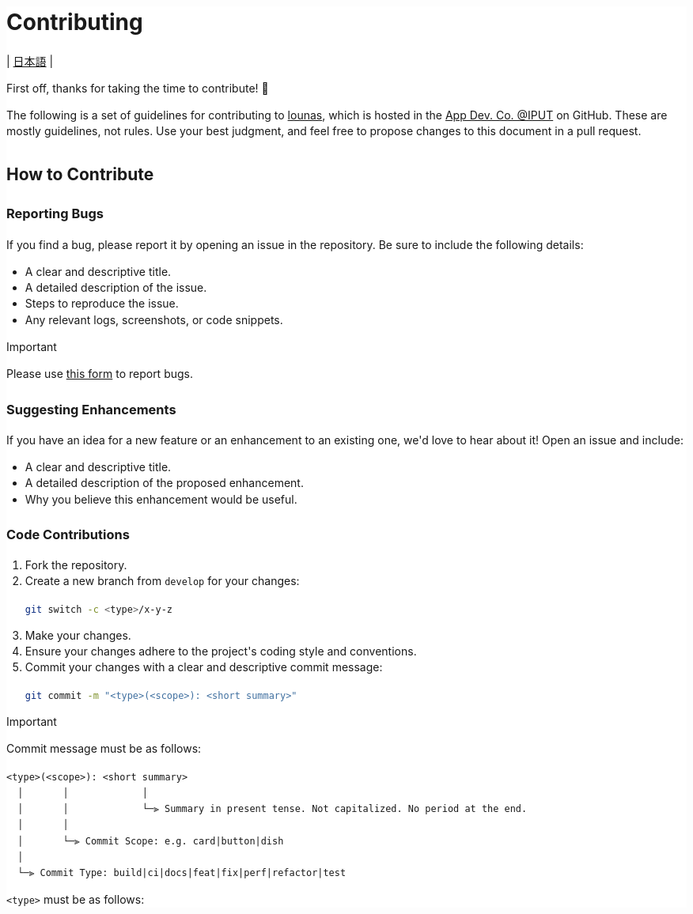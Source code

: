 # Contributing

| [日本語](#コントリビューション) |

First off, thanks for taking the time to contribute! 🎉

The following is a set of guidelines for contributing to [lounas][github-repo], which is hosted in the [App Dev. Co. @IPUT][github-org] on GitHub. These are mostly guidelines, not rules. Use your best judgment, and feel free to propose changes to this document in a pull request.

## How to Contribute

### Reporting Bugs

If you find a bug, please report it by opening an issue in the repository.
Be sure to include the following details:

- A clear and descriptive title.
- A detailed description of the issue.
- Steps to reproduce the issue.
- Any relevant logs, screenshots, or code snippets.

> [!IMPORTANT]
>
> Please use [this form][github-bug-report-form] to report bugs.

### Suggesting Enhancements

If you have an idea for a new feature or an enhancement to an existing one, we'd love to hear about it!
Open an issue and include:

- A clear and descriptive title.
- A detailed description of the proposed enhancement.
- Why you believe this enhancement would be useful.

### Code Contributions

1. Fork the repository.
2. Create a new branch from `develop` for your changes:
   ```bash
   git switch -c <type>/x-y-z
   ```
3. Make your changes.
4. Ensure your changes adhere to the project's coding style and conventions.
5. Commit your changes with a clear and descriptive commit message:
   ```bash
   git commit -m "<type>(<scope>): <short summary>"
   ```

> [!IMPORTANT]
>
> Commit message must be as follows:
>
> ```
> <type>(<scope>): <short summary>
>   │       │             │
>   │       │             └─⫸ Summary in present tense. Not capitalized. No period at the end.
>   │       │
>   │       └─⫸ Commit Scope: e.g. card|button|dish
>   │
>   └─⫸ Commit Type: build|ci|docs|feat|fix|perf|refactor|test
> ```
>
> `<type>` must be as follows:

[github-org]: https://github.com/iputapp
[github-repo]: https://github.com/iputapp/lounas
[github-discussions]: https://github.com/iputapp/lounas/discussions
[github-bug-report-form]: https://github.com/iputapp/lounas/issues/new?template=form-bug.yml&title=%5BBug%5D+&labels=report
[github-code-of-conduct]: https://github.com/iputapp/lounas/blob/develop/.github/CODE_OF_CONDUCT.md
[angular-develop-docs]: https://github.com/angular/angular/blob/main/CONTRIBUTING.md